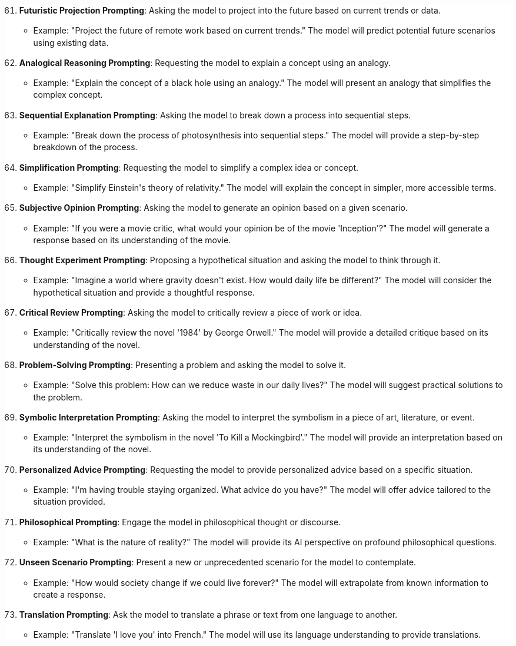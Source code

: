 61. **Futuristic Projection Prompting**: Asking the model to project into the future based on current trends or data.
    - Example: "Project the future of remote work based on current trends." The model will predict potential future scenarios using existing data.

62. **Analogical Reasoning Prompting**: Requesting the model to explain a concept using an analogy.
    - Example: "Explain the concept of a black hole using an analogy." The model will present an analogy that simplifies the complex concept.

63. **Sequential Explanation Prompting**: Asking the model to break down a process into sequential steps.
    - Example: "Break down the process of photosynthesis into sequential steps." The model will provide a step-by-step breakdown of the process.

64. **Simplification Prompting**: Requesting the model to simplify a complex idea or concept.
    - Example: "Simplify Einstein's theory of relativity." The model will explain the concept in simpler, more accessible terms.

65. **Subjective Opinion Prompting**: Asking the model to generate an opinion based on a given scenario.
    - Example: "If you were a movie critic, what would your opinion be of the movie 'Inception'?" The model will generate a response based on its understanding of the movie.

66. **Thought Experiment Prompting**: Proposing a hypothetical situation and asking the model to think through it.
    - Example: "Imagine a world where gravity doesn't exist. How would daily life be different?" The model will consider the hypothetical situation and provide a thoughtful response.

67. **Critical Review Prompting**: Asking the model to critically review a piece of work or idea.
    - Example: "Critically review the novel '1984' by George Orwell." The model will provide a detailed critique based on its understanding of the novel.

68. **Problem-Solving Prompting**: Presenting a problem and asking the model to solve it.
    - Example: "Solve this problem: How can we reduce waste in our daily lives?" The model will suggest practical solutions to the problem.

69. **Symbolic Interpretation Prompting**: Asking the model to interpret the symbolism in a piece of art, literature, or event.
    - Example: "Interpret the symbolism in the novel 'To Kill a Mockingbird'." The model will provide an interpretation based on its understanding of the novel.

70. **Personalized Advice Prompting**: Requesting the model to provide personalized advice based on a specific situation.
    - Example: "I'm having trouble staying organized. What advice do you have?" The model will offer advice tailored to the situation provided.

71. **Philosophical Prompting**: Engage the model in philosophical thought or discourse.
    - Example: "What is the nature of reality?" The model will provide its AI perspective on profound philosophical questions.

72. **Unseen Scenario Prompting**: Present a new or unprecedented scenario for the model to contemplate.
    - Example: "How would society change if we could live forever?" The model will extrapolate from known information to create a response.

73. **Translation Prompting**: Ask the model to translate a phrase or text from one language to another.
    - Example: "Translate 'I love you' into French." The model will use its language understanding to provide translations.
